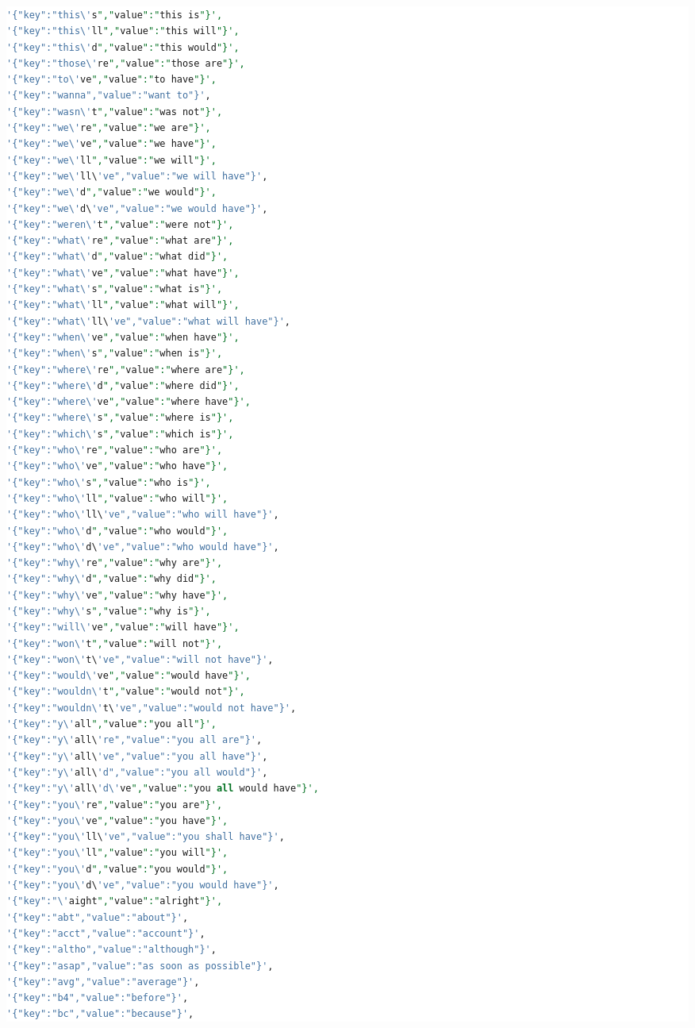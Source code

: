 ```sql
'{"key":"this\'s","value":"this is"}',
'{"key":"this\'ll","value":"this will"}',
'{"key":"this\'d","value":"this would"}',
'{"key":"those\'re","value":"those are"}',
'{"key":"to\'ve","value":"to have"}',
'{"key":"wanna","value":"want to"}',
'{"key":"wasn\'t","value":"was not"}',
'{"key":"we\'re","value":"we are"}',
'{"key":"we\'ve","value":"we have"}',
'{"key":"we\'ll","value":"we will"}',
'{"key":"we\'ll\'ve","value":"we will have"}',
'{"key":"we\'d","value":"we would"}',
'{"key":"we\'d\'ve","value":"we would have"}',
'{"key":"weren\'t","value":"were not"}',
'{"key":"what\'re","value":"what are"}',
'{"key":"what\'d","value":"what did"}',
'{"key":"what\'ve","value":"what have"}',
'{"key":"what\'s","value":"what is"}',
'{"key":"what\'ll","value":"what will"}',
'{"key":"what\'ll\'ve","value":"what will have"}',
'{"key":"when\'ve","value":"when have"}',
'{"key":"when\'s","value":"when is"}',
'{"key":"where\'re","value":"where are"}',
'{"key":"where\'d","value":"where did"}',
'{"key":"where\'ve","value":"where have"}',
'{"key":"where\'s","value":"where is"}',
'{"key":"which\'s","value":"which is"}',
'{"key":"who\'re","value":"who are"}',
'{"key":"who\'ve","value":"who have"}',
'{"key":"who\'s","value":"who is"}',
'{"key":"who\'ll","value":"who will"}',
'{"key":"who\'ll\'ve","value":"who will have"}',
'{"key":"who\'d","value":"who would"}',
'{"key":"who\'d\'ve","value":"who would have"}',
'{"key":"why\'re","value":"why are"}',
'{"key":"why\'d","value":"why did"}',
'{"key":"why\'ve","value":"why have"}',
'{"key":"why\'s","value":"why is"}',
'{"key":"will\'ve","value":"will have"}',
'{"key":"won\'t","value":"will not"}',
'{"key":"won\'t\'ve","value":"will not have"}',
'{"key":"would\'ve","value":"would have"}',
'{"key":"wouldn\'t","value":"would not"}',
'{"key":"wouldn\'t\'ve","value":"would not have"}',
'{"key":"y\'all","value":"you all"}',
'{"key":"y\'all\'re","value":"you all are"}',
'{"key":"y\'all\'ve","value":"you all have"}',
'{"key":"y\'all\'d","value":"you all would"}',
'{"key":"y\'all\'d\'ve","value":"you all would have"}',
'{"key":"you\'re","value":"you are"}',
'{"key":"you\'ve","value":"you have"}',
'{"key":"you\'ll\'ve","value":"you shall have"}',
'{"key":"you\'ll","value":"you will"}',
'{"key":"you\'d","value":"you would"}',
'{"key":"you\'d\'ve","value":"you would have"}',
'{"key":"\'aight","value":"alright"}',
'{"key":"abt","value":"about"}',
'{"key":"acct","value":"account"}',
'{"key":"altho","value":"although"}',
'{"key":"asap","value":"as soon as possible"}',
'{"key":"avg","value":"average"}',
'{"key":"b4","value":"before"}',
'{"key":"bc","value":"because"}',
```